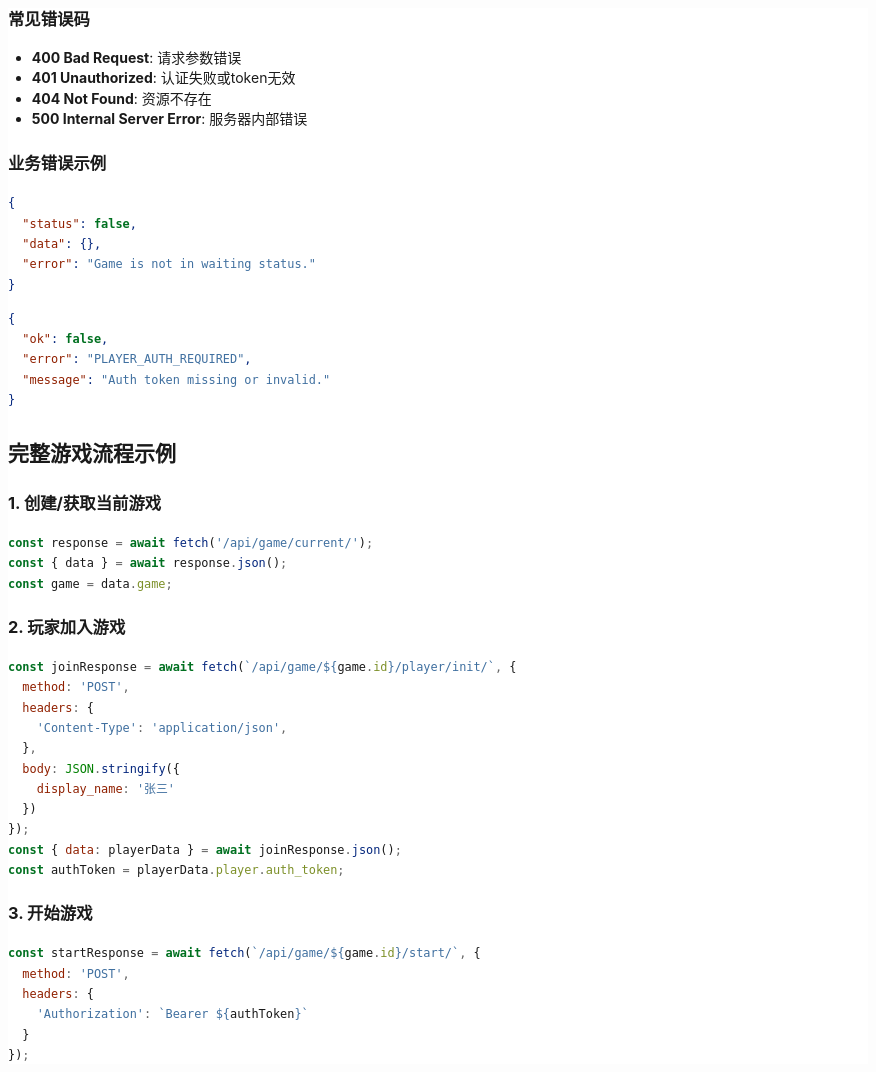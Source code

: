 ### 常见错误码

- **400 Bad Request**: 请求参数错误
- **401 Unauthorized**: 认证失败或token无效
- **404 Not Found**: 资源不存在
- **500 Internal Server Error**: 服务器内部错误

### 业务错误示例

```json
{
  "status": false,
  "data": {},
  "error": "Game is not in waiting status."
}
```

```json
{
  "ok": false,
  "error": "PLAYER_AUTH_REQUIRED",
  "message": "Auth token missing or invalid."
}
```

## 完整游戏流程示例

### 1. 创建/获取当前游戏
```javascript
const response = await fetch('/api/game/current/');
const { data } = await response.json();
const game = data.game;
```

### 2. 玩家加入游戏
```javascript
const joinResponse = await fetch(`/api/game/${game.id}/player/init/`, {
  method: 'POST',
  headers: {
    'Content-Type': 'application/json',
  },
  body: JSON.stringify({
    display_name: '张三'
  })
});
const { data: playerData } = await joinResponse.json();
const authToken = playerData.player.auth_token;
```

### 3. 开始游戏
```javascript
const startResponse = await fetch(`/api/game/${game.id}/start/`, {
  method: 'POST',
  headers: {
    'Authorization': `Bearer ${authToken}`
  }
});
```
